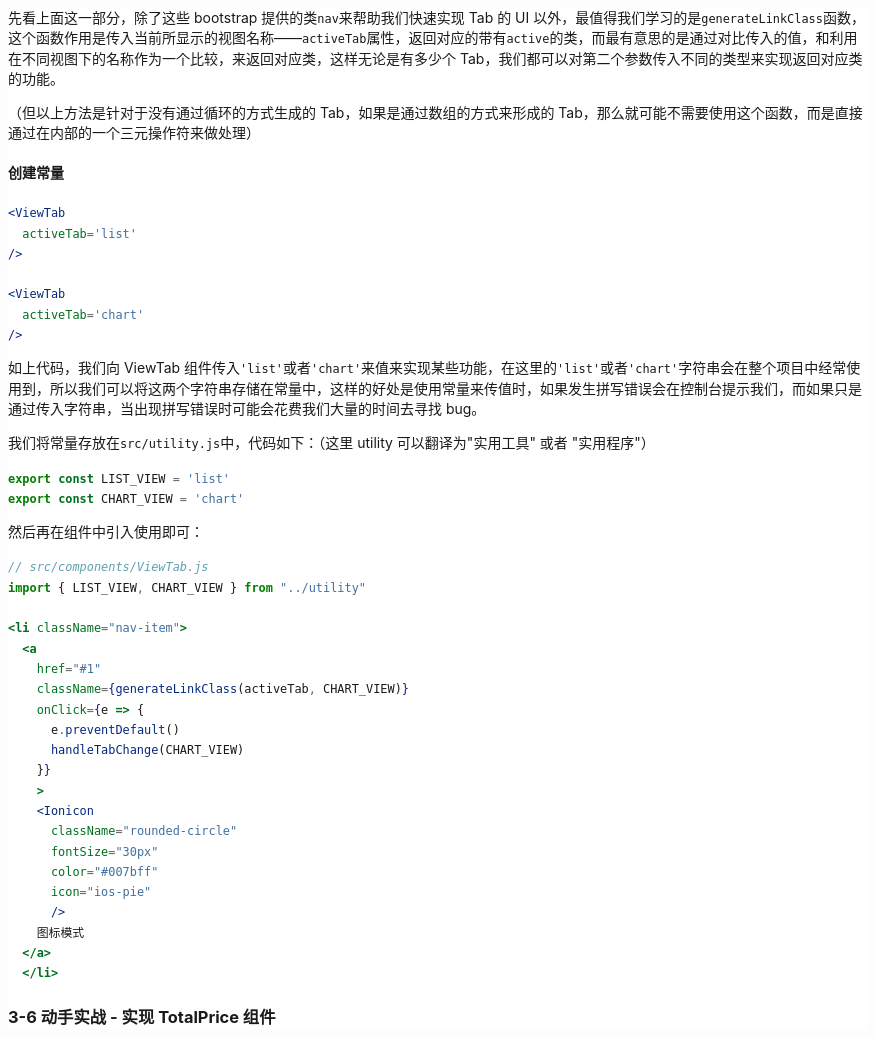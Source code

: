 先看上面这一部分，除了这些 bootstrap 提供的类`nav`来帮助我们快速实现 Tab 的 UI 以外，最值得我们学习的是`generateLinkClass`函数，这个函数作用是传入当前所显示的视图名称——`activeTab`属性，返回对应的带有`active`的类，而最有意思的是通过对比传入的值，和利用在不同视图下的名称作为一个比较，来返回对应类，这样无论是有多少个 Tab，我们都可以对第二个参数传入不同的类型来实现返回对应类的功能。

（但以上方法是针对于没有通过循环的方式生成的 Tab，如果是通过数组的方式来形成的 Tab，那么就可能不需要使用这个函数，而是直接通过在内部的一个三元操作符来做处理） 

#### 创建常量

```jsx
<ViewTab 
  activeTab='list'
/>

<ViewTab
  activeTab='chart'
/>
```

如上代码，我们向 ViewTab 组件传入`'list'`或者`'chart'`来值来实现某些功能，在这里的`'list'`或者`'chart'`字符串会在整个项目中经常使用到，所以我们可以将这两个字符串存储在常量中，这样的好处是使用常量来传值时，如果发生拼写错误会在控制台提示我们，而如果只是通过传入字符串，当出现拼写错误时可能会花费我们大量的时间去寻找 bug。

我们将常量存放在`src/utility.js`中，代码如下：（这里 utility 可以翻译为"实用工具" 或者 "实用程序"）

```jsx
export const LIST_VIEW = 'list'
export const CHART_VIEW = 'chart'
```

然后再在组件中引入使用即可：

```jsx
// src/components/ViewTab.js
import { LIST_VIEW, CHART_VIEW } from "../utility"

<li className="nav-item">
  <a
    href="#1"
    className={generateLinkClass(activeTab, CHART_VIEW)}
    onClick={e => {
      e.preventDefault()
      handleTabChange(CHART_VIEW)
    }}
    >
    <Ionicon
      className="rounded-circle"
      fontSize="30px"
      color="#007bff"
      icon="ios-pie"
      />
    图标模式
  </a>
  </li>
```



### 3-6 动手实战 - 实现 TotalPrice 组件
